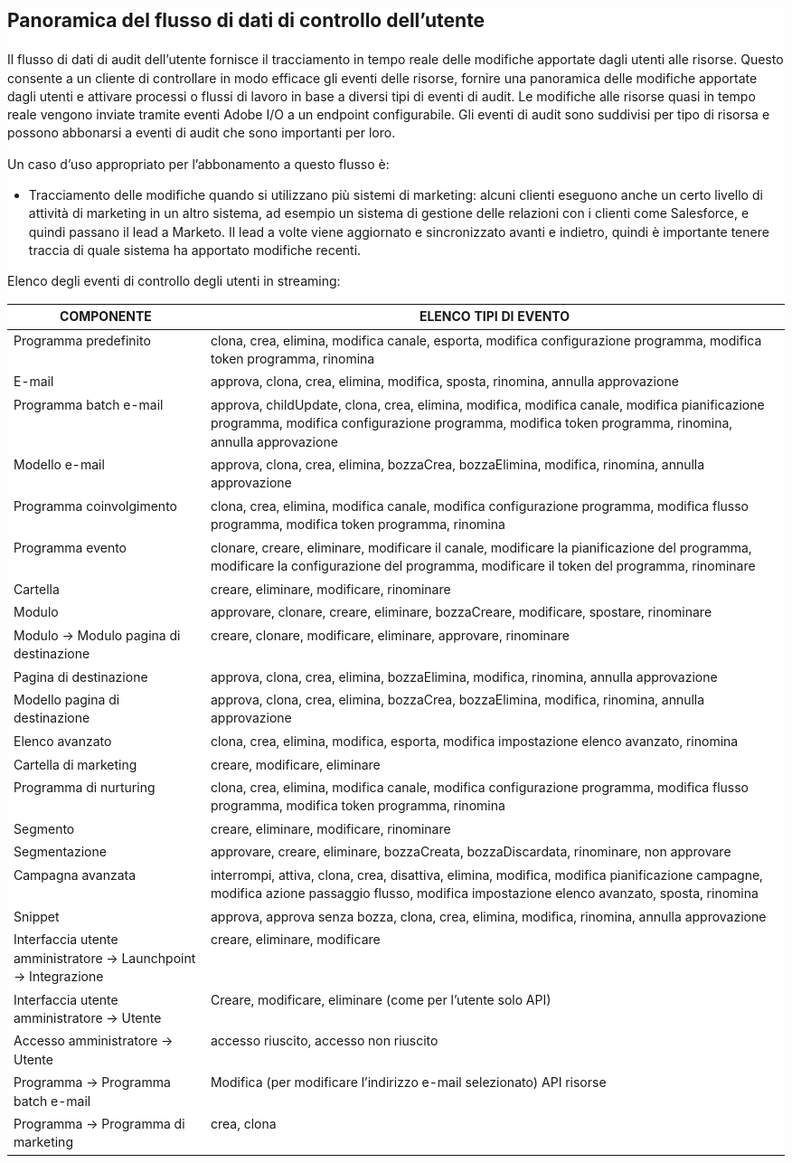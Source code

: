 ## Panoramica del flusso di dati di controllo dell’utente

Il flusso di dati di audit dell’utente fornisce il tracciamento in tempo reale delle modifiche apportate dagli utenti alle risorse&#x200B;. Questo consente a un cliente di controllare in modo efficace gli eventi delle risorse, fornire una panoramica delle modifiche apportate dagli utenti e attivare processi o flussi di lavoro in base a diversi tipi di eventi di audit. Le modifiche alle risorse quasi in tempo reale vengono inviate tramite eventi Adobe I/O a un endpoint configurabile. Gli eventi di audit sono suddivisi per tipo di risorsa e possono abbonarsi a eventi di audit che sono importanti per loro.

Un caso d’uso appropriato per l’abbonamento a questo flusso è:

- Tracciamento delle modifiche quando si utilizzano più sistemi di marketing: alcuni clienti eseguono anche un certo livello di attività di marketing in un altro sistema, ad esempio un sistema di gestione delle relazioni con i clienti come Salesforce, e quindi passano il lead a Marketo. Il lead a volte viene aggiornato e sincronizzato avanti e indietro, quindi è importante tenere traccia di quale sistema ha apportato modifiche recenti.

Elenco degli eventi di controllo degli utenti in streaming:

| COMPONENTE | ELENCO TIPI DI EVENTO |
|--- |--- |
| Programma predefinito | clona, crea, elimina, modifica canale, esporta, modifica configurazione programma, modifica token programma, rinomina |
| E-mail | approva, clona, crea, elimina, modifica, sposta, rinomina, annulla approvazione |
| Programma batch e-mail | approva, childUpdate, clona, crea, elimina, modifica, modifica canale, modifica pianificazione programma, modifica configurazione programma, modifica token programma, rinomina, annulla approvazione |
| Modello e-mail | approva, clona, crea, elimina, bozzaCrea, bozzaElimina, modifica, rinomina, annulla approvazione |
| Programma coinvolgimento | clona, crea, elimina, modifica canale, modifica configurazione programma, modifica flusso programma, modifica token programma, rinomina |
| Programma evento | clonare, creare, eliminare, modificare il canale, modificare la pianificazione del programma, modificare la configurazione del programma, modificare il token del programma, rinominare |
| Cartella | creare, eliminare, modificare, rinominare |
| Modulo | approvare, clonare, creare, eliminare, bozzaCreare, modificare, spostare, rinominare |
| Modulo -> Modulo pagina di destinazione | creare, clonare, modificare, eliminare, approvare, rinominare |
| Pagina di destinazione | approva, clona, crea, elimina, bozzaElimina, modifica, rinomina, annulla approvazione |
| Modello pagina di destinazione | approva, clona, crea, elimina, bozzaCrea, bozzaElimina, modifica, rinomina, annulla approvazione |
| Elenco avanzato | clona, crea, elimina, modifica, esporta, modifica impostazione elenco avanzato, rinomina |
| Cartella di marketing | creare, modificare, eliminare |
| Programma di nurturing | clona, crea, elimina, modifica canale, modifica configurazione programma, modifica flusso programma, modifica token programma, rinomina |
| Segmento | creare, eliminare, modificare, rinominare |
| Segmentazione | approvare, creare, eliminare, bozzaCreata, bozzaDiscardata, rinominare, non approvare |
| Campagna avanzata | interrompi, attiva, clona, crea, disattiva, elimina, modifica, modifica pianificazione campagne, modifica azione passaggio flusso, modifica impostazione elenco avanzato, sposta, rinomina |
| Snippet | approva, approva senza bozza, clona, crea, elimina, modifica, rinomina, annulla approvazione |
| Interfaccia utente amministratore -> Launchpoint -> Integrazione | creare, eliminare, modificare |
| Interfaccia utente amministratore -> Utente | Creare, modificare, eliminare (come per l’utente solo API) |
| Accesso amministratore -> Utente | accesso riuscito, accesso non riuscito |
| Programma -> Programma batch e-mail | Modifica (per modificare l’indirizzo e-mail selezionato) API risorse |
| Programma -> Programma di marketing | crea, clona |
